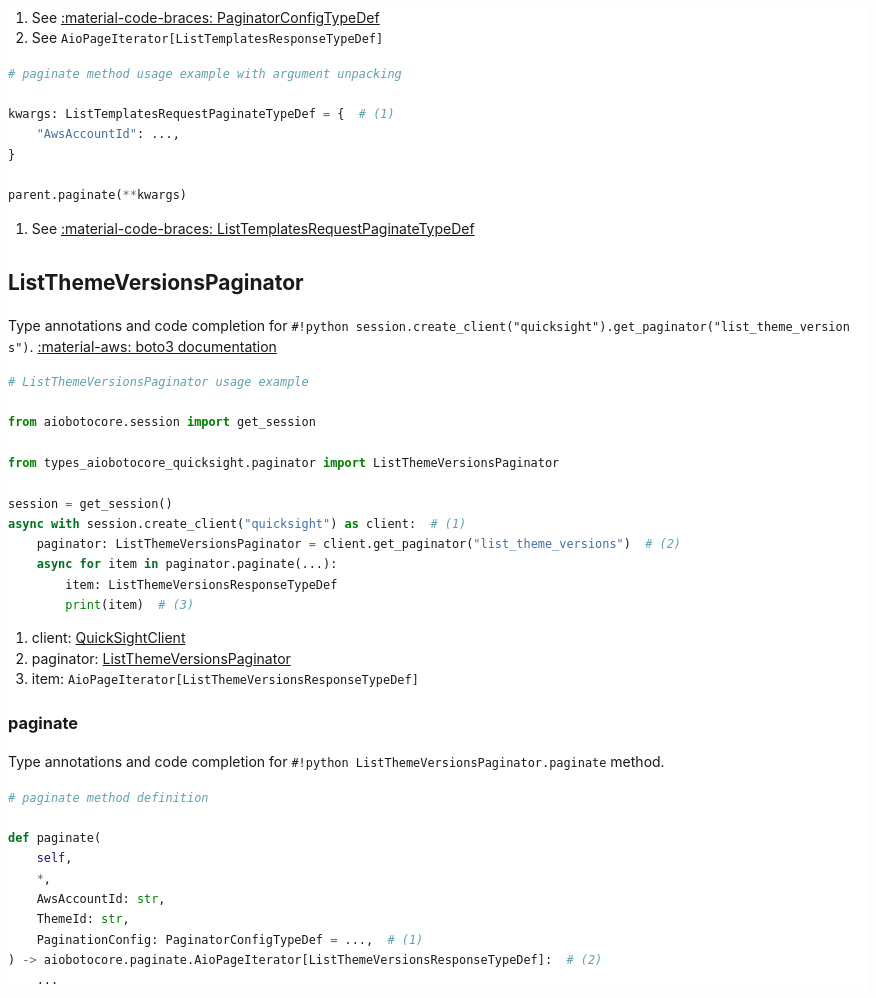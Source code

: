 1. See [:material-code-braces: PaginatorConfigTypeDef](./type_defs.md#paginatorconfigtypedef)
2. See `AioPageIterator[ListTemplatesResponseTypeDef]`


```python
# paginate method usage example with argument unpacking

kwargs: ListTemplatesRequestPaginateTypeDef = {  # (1)
    "AwsAccountId": ...,
}

parent.paginate(**kwargs)
```

1. See [:material-code-braces: ListTemplatesRequestPaginateTypeDef](./type_defs.md#listtemplatesrequestpaginatetypedef)
## ListThemeVersionsPaginator

Type annotations and code completion for `#!python session.create_client("quicksight").get_paginator("list_theme_versions")`.
[:material-aws: boto3 documentation](https://boto3.amazonaws.com/v1/documentation/api/latest/reference/services/quicksight/paginator/ListThemeVersions.html#QuickSight.Paginator.ListThemeVersions)

```python
# ListThemeVersionsPaginator usage example

from aiobotocore.session import get_session

from types_aiobotocore_quicksight.paginator import ListThemeVersionsPaginator

session = get_session()
async with session.create_client("quicksight") as client:  # (1)
    paginator: ListThemeVersionsPaginator = client.get_paginator("list_theme_versions")  # (2)
    async for item in paginator.paginate(...):
        item: ListThemeVersionsResponseTypeDef
        print(item)  # (3)
```

1. client: [QuickSightClient](./client.md)
2. paginator: [ListThemeVersionsPaginator](./paginators.md#listthemeversionspaginator)
3. item: `AioPageIterator[ListThemeVersionsResponseTypeDef]`


### paginate

Type annotations and code completion for `#!python ListThemeVersionsPaginator.paginate` method.

```python
# paginate method definition

def paginate(
    self,
    *,
    AwsAccountId: str,
    ThemeId: str,
    PaginationConfig: PaginatorConfigTypeDef = ...,  # (1)
) -> aiobotocore.paginate.AioPageIterator[ListThemeVersionsResponseTypeDef]:  # (2)
    ...
```
